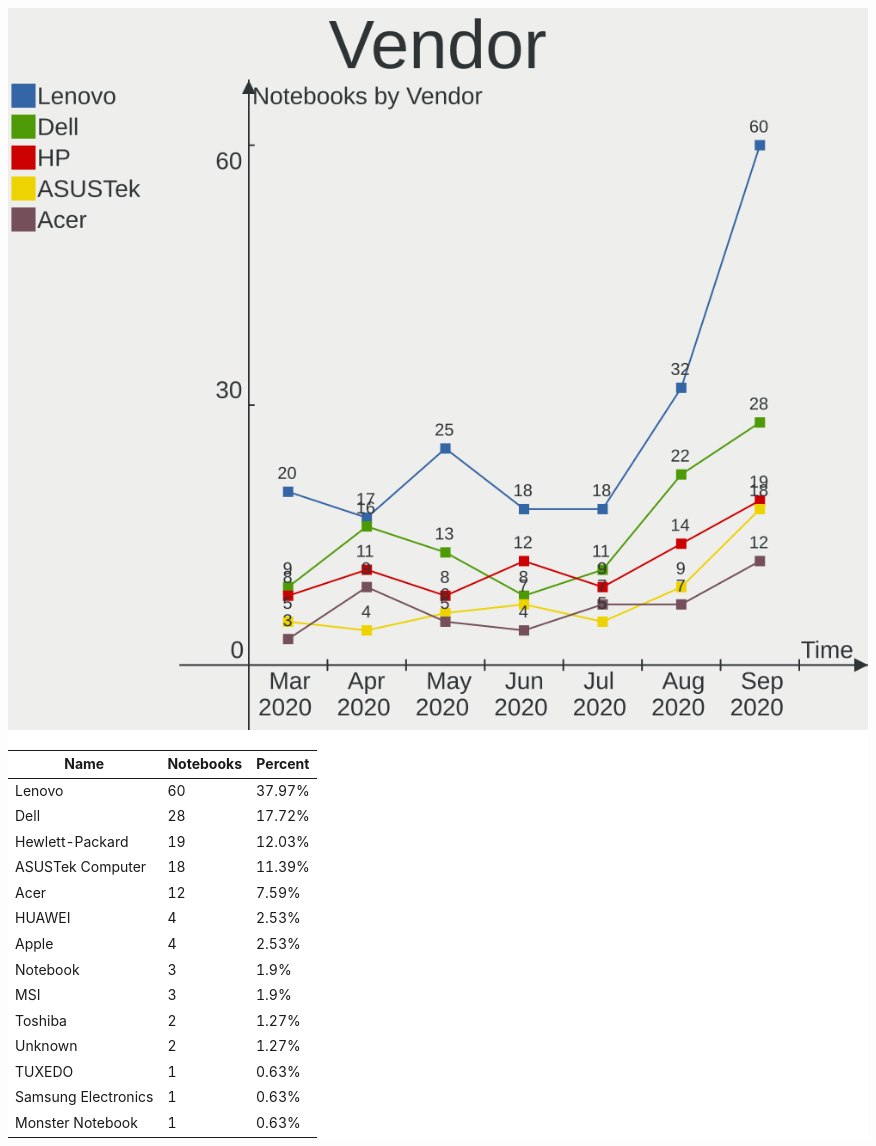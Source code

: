 ![Vendor](./images/line_chart/node_vendor.svg)

| Name                | Notebooks | Percent |
|---------------------|-----------|---------|
| Lenovo              | 60        | 37.97%  |
| Dell                | 28        | 17.72%  |
| Hewlett-Packard     | 19        | 12.03%  |
| ASUSTek Computer    | 18        | 11.39%  |
| Acer                | 12        | 7.59%   |
| HUAWEI              | 4         | 2.53%   |
| Apple               | 4         | 2.53%   |
| Notebook            | 3         | 1.9%    |
| MSI                 | 3         | 1.9%    |
| Toshiba             | 2         | 1.27%   |
| Unknown             | 2         | 1.27%   |
| TUXEDO              | 1         | 0.63%   |
| Samsung Electronics | 1         | 0.63%   |
| Monster Notebook    | 1         | 0.63%   |